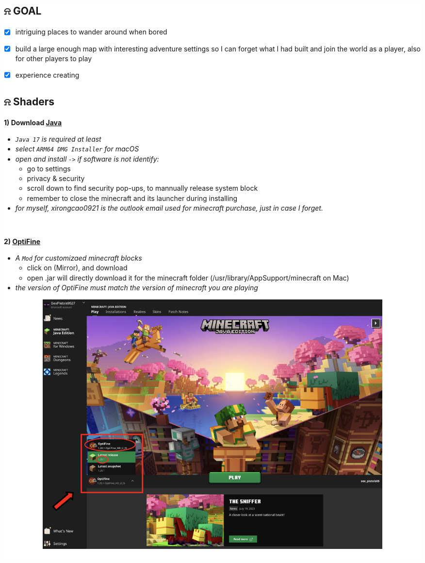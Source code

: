 
## &#x237e; GOAL
- [x] intriguing places to wander around when bored
- [x] build a large enough map with interesting adventure settings so I can forget what I had built and join the world as a player, also for other players to play
- [x] experience creating



## &#x237e; Shaders
**1) Download [Java](https://www.oracle.com/java/technologies/downloads/#jdk17-mac)** <br>
- *`Java 17` is required at least*
- *select `ARM64 DMG Installer` for macOS*
- *open and install `->` if software is not identify:*
    - go to settings 
    - privacy & security
    - scroll down to find security pop-ups, to mannually release system block
    - remember to close the minecraft and its launcher during installing
- *for myself, xirongcao0921 is the outlook email used for minecraft purchase, just in case I forget.*
<br>

**2) [OptiFine](https://optifine.net/downloads.php)** 
- *A `Mod` for customizaed minecraft blocks* <br>
    - click on (Mirror), and download
    - open .jar will directly download it for the minecraft folder (/usr/library/AppSupport/minecraft on Mac)
- *the version of OptiFine must match the version of minecraft you are playing*
<img src="./screenshoots/launcher.PNG" width=700 style="display: block; margin-left: auto; margin-right: auto" />
<br>
